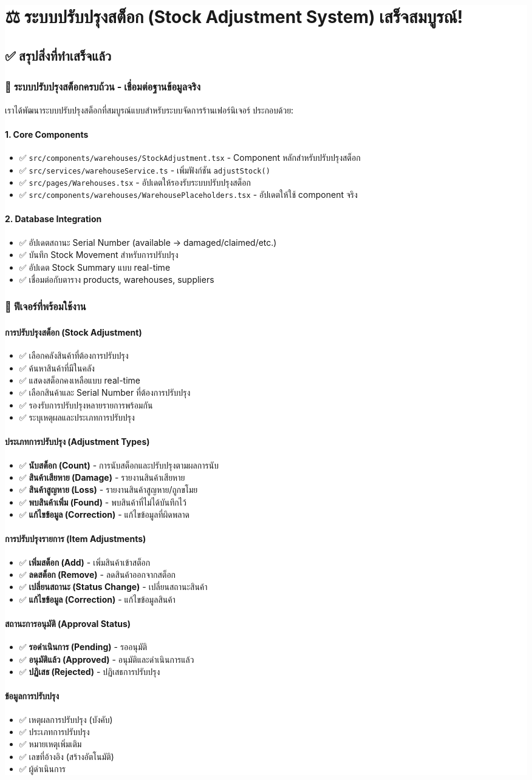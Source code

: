 # ⚖️ ระบบปรับปรุงสต็อก (Stock Adjustment System) เสร็จสมบูรณ์!

## ✅ สรุปสิ่งที่ทำเสร็จแล้ว

### 🚀 **ระบบปรับปรุงสต็อกครบถ้วน - เชื่อมต่อฐานข้อมูลจริง**

เราได้พัฒนาระบบปรับปรุงสต็อกที่สมบูรณ์แบบสำหรับระบบจัดการร้านเฟอร์นิเจอร์ ประกอบด้วย:

#### **1. Core Components**
- ✅ `src/components/warehouses/StockAdjustment.tsx` - Component หลักสำหรับปรับปรุงสต็อก
- ✅ `src/services/warehouseService.ts` - เพิ่มฟังก์ชัน `adjustStock()`
- ✅ `src/pages/Warehouses.tsx` - อัปเดตให้รองรับระบบปรับปรุงสต็อก
- ✅ `src/components/warehouses/WarehousePlaceholders.tsx` - อัปเดตให้ใช้ component จริง

#### **2. Database Integration**
- ✅ อัปเดตสถานะ Serial Number (available → damaged/claimed/etc.)
- ✅ บันทึก Stock Movement สำหรับการปรับปรุง
- ✅ อัปเดต Stock Summary แบบ real-time
- ✅ เชื่อมต่อกับตาราง products, warehouses, suppliers

### 🎯 **ฟีเจอร์ที่พร้อมใช้งาน**

#### **การปรับปรุงสต็อก (Stock Adjustment)**
- ✅ เลือกคลังสินค้าที่ต้องการปรับปรุง
- ✅ ค้นหาสินค้าที่มีในคลัง
- ✅ แสดงสต็อกคงเหลือแบบ real-time
- ✅ เลือกสินค้าและ Serial Number ที่ต้องการปรับปรุง
- ✅ รองรับการปรับปรุงหลายรายการพร้อมกัน
- ✅ ระบุเหตุผลและประเภทการปรับปรุง

#### **ประเภทการปรับปรุง (Adjustment Types)**
- ✅ **นับสต็อก (Count)** - การนับสต็อกและปรับปรุงตามผลการนับ
- ✅ **สินค้าเสียหาย (Damage)** - รายงานสินค้าเสียหาย
- ✅ **สินค้าสูญหาย (Loss)** - รายงานสินค้าสูญหาย/ถูกขโมย
- ✅ **พบสินค้าเพิ่ม (Found)** - พบสินค้าที่ไม่ได้บันทึกไว้
- ✅ **แก้ไขข้อมูล (Correction)** - แก้ไขข้อมูลที่ผิดพลาด

#### **การปรับปรุงรายการ (Item Adjustments)**
- ✅ **เพิ่มสต็อก (Add)** - เพิ่มสินค้าเข้าสต็อก
- ✅ **ลดสต็อก (Remove)** - ลดสินค้าออกจากสต็อก
- ✅ **เปลี่ยนสถานะ (Status Change)** - เปลี่ยนสถานะสินค้า
- ✅ **แก้ไขข้อมูล (Correction)** - แก้ไขข้อมูลสินค้า

#### **สถานะการอนุมัติ (Approval Status)**
- ✅ **รอดำเนินการ (Pending)** - รออนุมัติ
- ✅ **อนุมัติแล้ว (Approved)** - อนุมัติและดำเนินการแล้ว
- ✅ **ปฏิเสธ (Rejected)** - ปฏิเสธการปรับปรุง

#### **ข้อมูลการปรับปรุง**
- ✅ เหตุผลการปรับปรุง (บังคับ)
- ✅ ประเภทการปรับปรุง
- ✅ หมายเหตุเพิ่มเติม
- ✅ เลขที่อ้างอิง (สร้างอัตโนมัติ)
- ✅ ผู้ดำเนินการ
